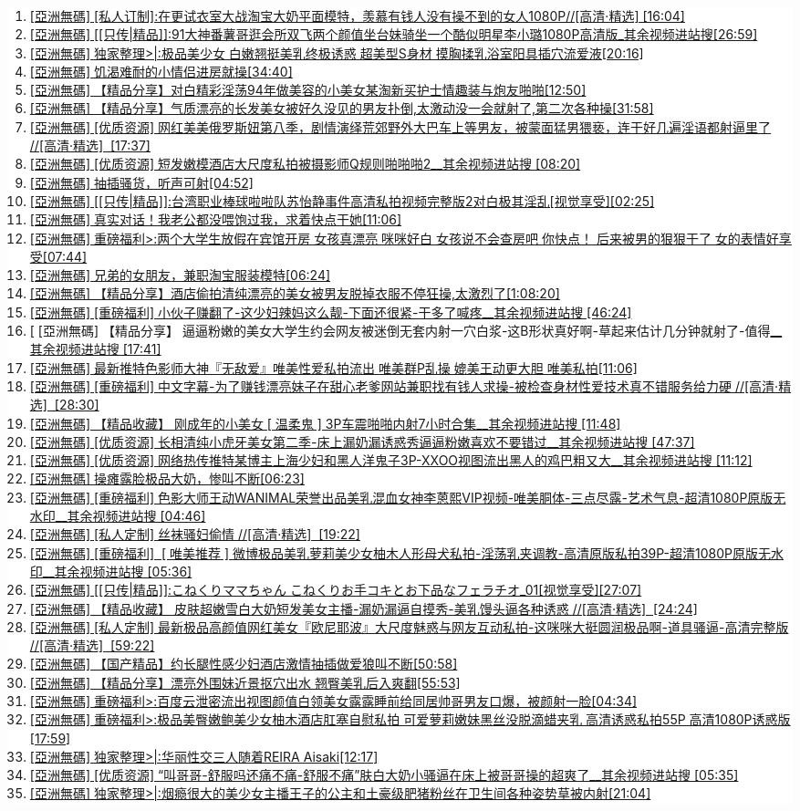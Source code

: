 1. [ [亞洲無碼] [私人订制]:在更试衣室大战淘宝大奶平面模特，羡慕有钱人没有操不到的女人1080P//[高清·精选] [16:04] ]( https://yuese106.com/embed/25529)
1. [ [亞洲無碼] [[只传|精品]]:91大神番薯哥逛会所双飞两个颜值坐台妹骑坐一个酷似明星李小璐1080P高清版_其余视频进站搜[26:59] ]( https://yaoshe128.com/embed/53656)
1. [ [亞洲無碼] 独家整理&gt;|:极品美少女 白嫩翘挺美乳终极诱惑 超美型S身材 摸胸揉乳浴室阳具插穴流爱液[20:16] ]( https://ppx226.com/embed/4023)
1. [ [亞洲無碼] 饥渴难耐的小情侣进房就操[34:40] ]( https://kkembed.kdwshell.com/embed/83801)
1. [ [亞洲無碼] 【精品分享】对白精彩淫荡94年做美容的小美女某淘新买护士情趣装与炮友啪啪[12:50] ]( https://ppse099.com/play/video.php?id=28)
1. [ [亞洲無碼] 【精品分享】气质漂亮的长发美女被好久没见的男友扑倒,太激动没一会就射了,第二次各种操[31:58] ]( https://ppse099.com/play/video.php?id=27)
1. [ [亞洲無碼] [优质资源] 网红美美俄罗斯妞第八季，剧情演绎荒郊野外大巴车上等男友，被蒙面猛男猥亵，连干好几遍淫语都射逼里了 //[高清·精选]&nbsp; [17:37] ]( https://baiduyunkan.com/embed/213220472f5477de925c6b1b295343b5b68fa?id=5551)
1. [ [亞洲無碼] [优质资源] 短发嫩模酒店大尺度私拍被摄影师Q规则啪啪啪2__其余视频进站搜 [08:20] ]( https://baiduyunkan.com/embed/2132241bc52ea4094851d71bc7afff7f05249?id=5154)
1. [ [亞洲無碼] 抽插骚货，听声可射[04:52] ]( http://91.9p9.xyz/ev.php?VID=4bc0d8PiT1krohYrCTYY8HWiyFS3lH9iJS3CMjmaK8IicLQDACB5DmGxsg)
1. [ [亞洲無碼] [[只传|精品]]:台湾职业棒球啦啦队苏怡静事件高清私拍视频完整版2对白极其淫乱[视觉享受][02:25] ]( https://yaoshe128.com/embed/1982)
1. [ [亞洲無碼] 真实对话！我老公都没喂饱过我，求着快点干她[11:06] ]( http://91.9p9.xyz/ev.php?VID=a8befS8kVI8PXF7iXzlb9rLKK8pzfW5cGWYHhlYb6MrFRYmzCw69sjjvgw)
1. [ [亞洲無碼] 重磅福利&gt;:两个大学生放假在宾馆开房 女孩真漂亮 咪咪好白 女孩说不会查房吧 你快点！ 后来被男的狠狠干了 女的表情好享受[07:44] ]( https://xxhu77.com/embed/3203)
1. [ [亞洲無碼] 兄弟的女朋友，兼职淘宝服装模特[06:24] ]( http://91.9p9.xyz/ev.php?VID=f8b2apsCWNhS01d8kKuH2DDmlu27CRM9V5jAWPwDBi3wSKaleN886PH4Qg)
1. [ [亞洲無碼] 【精品分享】酒店偷拍清纯漂亮的美女被男友脱掉衣服不停狂操,太激烈了[1:08:20] ]( https://ppse099.com/play/video.php?id=23)
1. [ [亞洲無碼] [重磅福利] 小伙子赚翻了-这少妇辣妈这么靓-下面还很紧-干多了喊疼__其余视频进站搜 [46:24] ]( https://baiduyunkan.com/embed/213220db9ca4f1b0729be62198cabc115506a?id=2755)
1. [ [亞洲無碼] 【精品分享】 逼逼粉嫩的美女大学生约会网友被迷倒无套内射一穴白浆-这B形状真好啊-草起来估计几分钟就射了-值得[__其余视频进站搜 [17:41] ]( https://baiduyunkan.com/embed/213222f8c327fb617ee05afa84b4a11dc5d56?id=6224)
1. [ [亞洲無碼] 最新推特色影师大神『无敌爱』唯美性爱私拍流出 唯美群P乱操 媲美王动更大胆 唯美私拍[11:06] ]( https://kkembed.kdwshell.com/embed/83792)
1. [ [亞洲無碼] [重磅福利] 中文字幕-为了赚钱漂亮妹子在甜心老爹网站兼职找有钱人求操-被检查身材性爱技术真不错服务给力硬 //[高清·精选]&nbsp; [28:30] ]( https://baiduyunkan.com/embed/2132260eb397350497bf1d3eb8e4c08625e81?id=1501)
1. [ [亞洲無碼] 【精品收藏】 刚成年的小美女 [ 温柔鬼 ] 3P车震啪啪内射7小时合集__其余视频进站搜 [11:48] ]( https://baiduyunkan.com/embed/21322235f3c56714f80a233a8817bf621bda7?id=1737)
1. [ [亞洲無碼] [优质资源] 长相清纯小虎牙美女第二季-床上漏奶漏诱惑秀逼逼粉嫩喜欢不要错过__其余视频进站搜 [47:37] ]( https://baiduyunkan.com/embed/213229e304493c36ee96e57b9bd18c3d1a6e5?id=6369)
1. [ [亞洲無碼] [优质资源] 网络热传推特某博主上海少妇和黑人洋鬼子3P-XXOO视图流出黑人的鸡巴粗又大__其余视频进站搜 [11:12] ]( https://baiduyunkan.com/embed/21322df3ab4db963df24f3dbfe7ea5c4830ec?id=5570)
1. [ [亞洲無碼] 操瘫露脸极品大奶，惨叫不断[06:23] ]( http://91.9p9.xyz/ev.php?VID=8ab1gBIT7URWGvxQXXGBD9jmv6DQBEX5La86fSkfQNuI4I44d9PBdHXPbA)
1. [ [亞洲無碼] [重磅福利] 色影大师王动WANIMAL荣誉出品美乳混血女神李蒽熙VIP视频-唯美胴体-三点尽露-艺术气息-超清1080P原版无水印__其余视频进站搜 [04:46] ]( https://baiduyunkan.com/embed/21322d50820d9eee8dab06707f3a3b6ad1f6b?id=5806)
1. [ [亞洲無碼] [私人定制] 丝袜骚妇偷情 //[高清·精选]&nbsp; [19:22] ]( https://baiduyunkan.com/embed/21322d8a40c0e1ff5f6e745b9ac72976d5989?id=1457)
1. [ [亞洲無碼] [重磅福利]&nbsp; [ 唯美推荐 ] 微博极品美乳萝莉美少女柚木人形母犬私拍-淫荡乳夹调教-高清原版私拍39P-超清1080P原版无水印__其余视频进站搜 [05:36] ]( https://baiduyunkan.com/embed/21322a41b13f5db8ba55694f4abbae4ea2973?id=60)
1. [ [亞洲無碼] [[只传|精品]]:こねくりママちゃん こねくりお手コキとお下品なフェラチオ_01[视觉享受][27:07] ]( https://yaoshe128.com/embed/47896)
1. [ [亞洲無碼] 【精品收藏】 皮肤超嫩雪白大奶短发美女主播-漏奶漏逼自摸秀-美乳馒头逼各种诱惑 //[高清·精选]&nbsp; [24:24] ]( https://baiduyunkan.com/embed/213225383450a150969c659b940fb84b8e2df?id=5064)
1. [ [亞洲無碼] [私人定制] 最新极品高颜值网红美女『欧尼耶波』大尺度魅惑与网友互动私拍-这咪咪大挺圆润极品啊-道具骚逼-高清完整版 //[高清·精选]&nbsp; [59:22] ]( https://baiduyunkan.com/embed/2132222986654e813962f0107a78f6e8a12bc?id=3803)
1. [ [亞洲無碼] 【国产精品】约长腿性感少妇酒店激情抽插做爱狼叫不断[50:58] ]( https://www.666dav.com/vod/148589/)
1. [ [亞洲無碼] 【精品分享】漂亮外围妹近景抠穴出水 翘臀美乳后入爽翻[55:53] ]( https://www.666dav.com/vod/148596/)
1. [ [亞洲無碼] 重磅福利&gt;:百度云泄密流出视图颜值白领美女露露睡前给同居帅哥男友口爆，被颜射一脸[04:34] ]( https://hctv6.xyz/embed/7643)
1. [ [亞洲無碼] 重磅福利&gt;:极品美臀嫩鲍美少女柚木酒店肛塞自慰私拍 可爱萝莉嫩妹黑丝没脱滴蜡夹乳 高清诱惑私拍55P 高清1080P诱惑版[17:59] ]( https://hctv6.xyz/embed/5141)
1. [ [亞洲無碼] 独家整理&gt;|:华丽性交三人随着REIRA Aisaki[12:17] ]( https://ppx226.com/embed/33297)
1. [ [亞洲無碼] [优质资源] “叫哥哥-舒服吗还痛不痛-舒服不痛”肤白大奶小骚逼在床上被哥哥操的超爽了__其余视频进站搜 [05:35] ]( https://baiduyunkan.com/embed/21322a5981166b8498022f486b50bf77a613a?id=1255)
1. [ [亞洲無碼] 独家整理&gt;|:烟瘾很大的美少女主播王子的公主和土豪级肥猪粉丝在卫生间各种姿势草被内射[21:04] ]( https://ppx226.com/embed/7488)